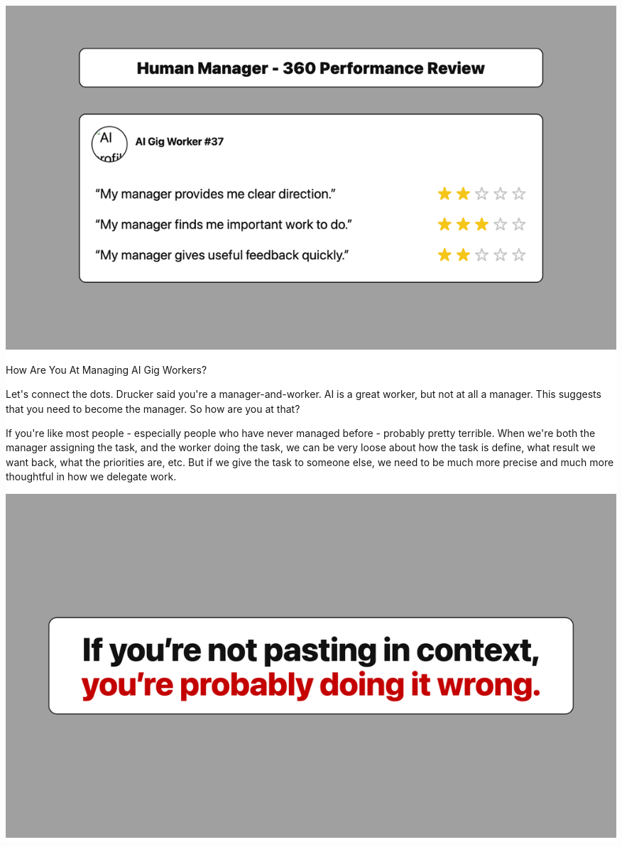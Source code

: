 <p align="center"><img src="slides/slides.011.png" alt="Slide 11" width="900"></p>

How Are You At Managing AI Gig Workers?

Let's connect the dots. Drucker said you're a manager-and-worker.  AI is a great worker, but not at all a manager.  This suggests that you need to become the manager.  So how are you at that?

If you're like most people - especially people who have never managed before - probably pretty terrible.  When we're both the manager assigning the task, and the worker doing the task, we can be very loose about how the task is define, what result we want back, what the priorities are, etc.  But if we give the task to someone else, we need to be much more precise and much more thoughtful in how we delegate work.


<p align="center"><img src="slides/slides.012.png" alt="Slide 12" width="900"></p>
